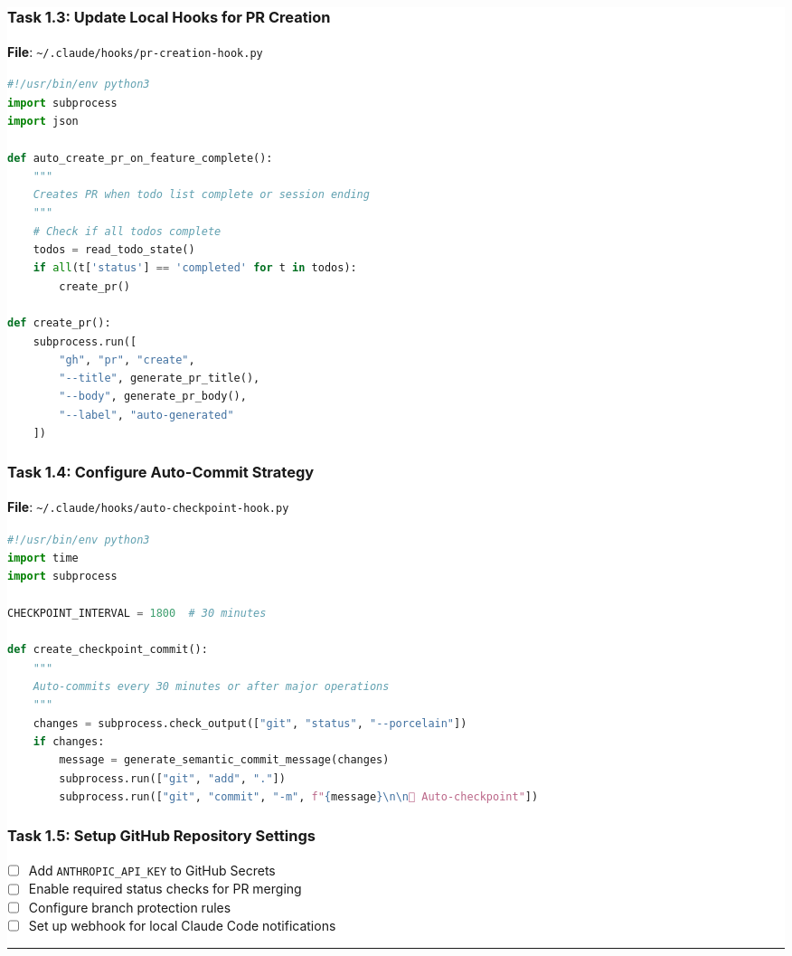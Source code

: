 ### Task 1.3: Update Local Hooks for PR Creation
**File**: `~/.claude/hooks/pr-creation-hook.py`

```python
#!/usr/bin/env python3
import subprocess
import json

def auto_create_pr_on_feature_complete():
    """
    Creates PR when todo list complete or session ending
    """
    # Check if all todos complete
    todos = read_todo_state()
    if all(t['status'] == 'completed' for t in todos):
        create_pr()

def create_pr():
    subprocess.run([
        "gh", "pr", "create",
        "--title", generate_pr_title(),
        "--body", generate_pr_body(),
        "--label", "auto-generated"
    ])
```

### Task 1.4: Configure Auto-Commit Strategy
**File**: `~/.claude/hooks/auto-checkpoint-hook.py`

```python
#!/usr/bin/env python3
import time
import subprocess

CHECKPOINT_INTERVAL = 1800  # 30 minutes

def create_checkpoint_commit():
    """
    Auto-commits every 30 minutes or after major operations
    """
    changes = subprocess.check_output(["git", "status", "--porcelain"])
    if changes:
        message = generate_semantic_commit_message(changes)
        subprocess.run(["git", "add", "."])
        subprocess.run(["git", "commit", "-m", f"{message}\n\n🔄 Auto-checkpoint"])
```

### Task 1.5: Setup GitHub Repository Settings
- [ ] Add `ANTHROPIC_API_KEY` to GitHub Secrets
- [ ] Enable required status checks for PR merging
- [ ] Configure branch protection rules
- [ ] Set up webhook for local Claude Code notifications

---